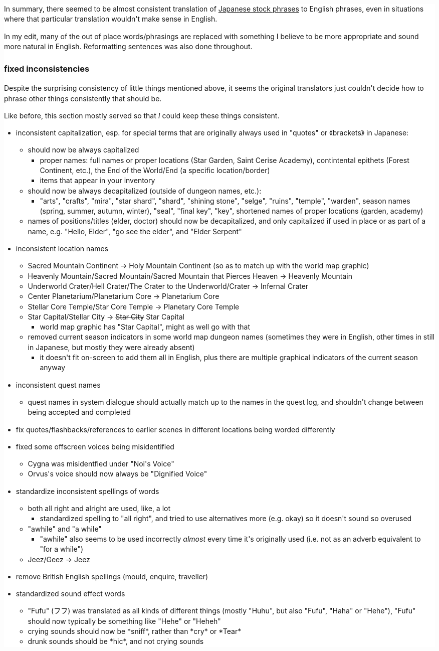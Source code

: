 
In summary, there seemed to be almost consistent translation of [Japanese stock phrases](https://tvtropes.org/pmwiki/pmwiki.php/UsefulNotes/StockJapanesePhrases?from=UsefulNotes.JapaneseStockPhrases) to English phrases, even in situations where that particular translation wouldn't make sense in English. 

In my edit, many of the out of place words/phrasings are replaced with something I believe to be more appropriate and sound more natural in English. Reformatting sentences was also done throughout.


### fixed inconsistencies

Despite the surprising consistency of little things mentioned above, it seems the original translators just couldn't decide how to phrase other things consistently that should be. 

Like before, this section mostly served so that *I* could keep these things consistent.

* inconsistent capitalization, esp. for special terms that are originally always used in "quotes" or 《brackets》 in Japanese:
  * should now be always capitalized
    * proper names: full names or proper locations (Star Garden, Saint Cerise Academy), contintental epithets (Forest Continent, etc.), the End of the World/End (a specific location/border)
    * items that appear in your inventory
  * should now be always decapitalized (outside of dungeon names, etc.): 
    * "arts", "crafts", "mira", "star shard", "shard", "shining stone", "selge", "ruins", "temple", "warden", season names (spring, summer, autumn, winter), "seal", "final key", "key", shortened names of proper locations (garden, academy)
  * names of positions/titles (elder, doctor) should now be decapitalized, and only capitalized if used in place or as part of a name, e.g. "Hello, Elder", "go see the elder", and "Elder Serpent"

* inconsistent location names
  * Sacred Mountain Continent -> Holy Mountain Continent (so as to match up with the world map graphic)
  * Heavenly Mountain/Sacred Mountain/Sacred Mountain that Pierces Heaven -> Heavenly Mountain
  * Underworld Crater/Hell Crater/The Crater to the Underworld/Crater -> Infernal Crater
  * Center Planetarium/Planetarium Core -> Planetarium Core
  * Stellar Core Temple/Star Core Temple -> Planetary Core Temple
  * Star Capital/Stellar City -> <del>Star City</del> Star Capital
    * world map graphic has "Star Capital", might as well go with that
  * removed current season indicators in some world map dungeon names (sometimes they were in English, other times in still in Japanese, but mostly they were already absent)
    * it doesn't fit on-screen to add them all in English, plus there are multiple graphical indicators of the current season anyway

* inconsistent quest names
  * quest names in system dialogue should actually match up to the names in the quest log, and shouldn't change between being accepted and completed

* fix quotes/flashbacks/references to earlier scenes in different locations being worded differently
* fixed some offscreen voices being misidentified
  * Cygna was misidentfied under "Noi's Voice"
  * Orvus's voice should now always be "Dignified Voice"

* standardize inconsistent spellings of words
  * both all right and alright are used, like, a lot
    * standardized spelling to "all right", and tried to use alternatives more (e.g. okay) so it doesn't sound so overused
  * "awhile" and "a while"
    * "awhile" also seems to be used incorrectly *almost* every time it's originally used (i.e. not as an adverb equivalent to "for a while")
  * Jeez/Geez -> Jeez
* remove British English spellings (mould, enquire, traveller)
* standardized sound effect words
  * "Fufu" (フフ) was translated as all kinds of different things (mostly "Huhu", but also "Fufu", "Haha" or "Hehe"), "Fufu" should now typically be something like "Hehe" or "Heheh"
  * crying sounds should now be \*sniff*, rather than \*cry* or \*Tear*
  * drunk sounds should be \*hic*, and not crying sounds